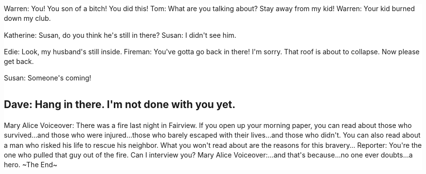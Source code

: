 Warren: You! You son of a bitch! You did this! 
Tom: What are you talking about? Stay away from my kid!
Warren: Your kid burned down my club.

Katherine: Susan, do you think he's still in there?
Susan: I didn't see him.

Edie: Look, my husband's still inside.
Fireman: You've gotta go back in there! I'm sorry. That roof is about to collapse. Now please get back.

Susan: Someone's coming!

Dave: Hang in there. I'm not done with you yet.
------------------------------------------------------------
Mary Alice Voiceover: There was a fire last night in Fairview. If you open up your morning paper, you can read about those who survived…and those who were injured...those who barely escaped with their lives...and those who didn't. You can also read about a man who risked his life to rescue his neighbor. What you won't read about are the reasons for this bravery…
Reporter: You're the one who pulled that guy out of the fire. Can I interview you?
Mary Alice Voiceover:…and that's because...no one ever doubts...a hero.
~The End~

